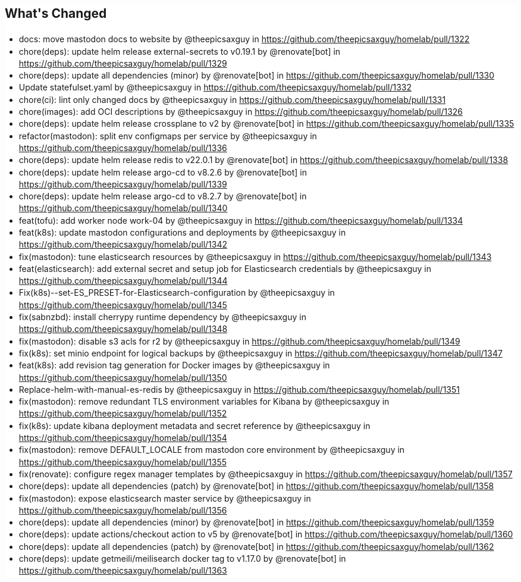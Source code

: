 ## What's Changed
* docs: move mastodon docs to website by @theepicsaxguy in https://github.com/theepicsaxguy/homelab/pull/1322
* chore(deps): update helm release external-secrets to v0.19.1 by @renovate[bot] in https://github.com/theepicsaxguy/homelab/pull/1329
* chore(deps): update all dependencies (minor) by @renovate[bot] in https://github.com/theepicsaxguy/homelab/pull/1330
* Update statefulset.yaml by @theepicsaxguy in https://github.com/theepicsaxguy/homelab/pull/1332
* chore(ci): lint only changed docs by @theepicsaxguy in https://github.com/theepicsaxguy/homelab/pull/1331
* chore(images): add OCI descriptions by @theepicsaxguy in https://github.com/theepicsaxguy/homelab/pull/1326
* chore(deps): update helm release crossplane to v2 by @renovate[bot] in https://github.com/theepicsaxguy/homelab/pull/1335
* refactor(mastodon): split env configmaps per service by @theepicsaxguy in https://github.com/theepicsaxguy/homelab/pull/1336
* chore(deps): update helm release redis to v22.0.1 by @renovate[bot] in https://github.com/theepicsaxguy/homelab/pull/1338
* chore(deps): update helm release argo-cd to v8.2.6 by @renovate[bot] in https://github.com/theepicsaxguy/homelab/pull/1339
* chore(deps): update helm release argo-cd to v8.2.7 by @renovate[bot] in https://github.com/theepicsaxguy/homelab/pull/1340
* feat(tofu): add worker node work-04 by @theepicsaxguy in https://github.com/theepicsaxguy/homelab/pull/1334
* feat(k8s): update mastodon configurations and deployments by @theepicsaxguy in https://github.com/theepicsaxguy/homelab/pull/1342
* fix(mastodon): tune elasticsearch resources by @theepicsaxguy in https://github.com/theepicsaxguy/homelab/pull/1343
* feat(elasticsearch): add external secret and setup job for Elasticsearch credentials by @theepicsaxguy in https://github.com/theepicsaxguy/homelab/pull/1344
* Fix(k8s)--set-ES_PRESET-for-Elasticsearch-configuration by @theepicsaxguy in https://github.com/theepicsaxguy/homelab/pull/1345
* fix(sabnzbd): install cherrypy runtime dependency by @theepicsaxguy in https://github.com/theepicsaxguy/homelab/pull/1348
* fix(mastodon): disable s3 acls for r2 by @theepicsaxguy in https://github.com/theepicsaxguy/homelab/pull/1349
* fix(k8s): set minio endpoint for logical backups by @theepicsaxguy in https://github.com/theepicsaxguy/homelab/pull/1347
* feat(k8s): add revision tag generation for Docker images by @theepicsaxguy in https://github.com/theepicsaxguy/homelab/pull/1350
* Replace-helm-with-manual-es-redis by @theepicsaxguy in https://github.com/theepicsaxguy/homelab/pull/1351
* fix(mastodon): remove redundant TLS environment variables for Kibana by @theepicsaxguy in https://github.com/theepicsaxguy/homelab/pull/1352
* fix(k8s): update kibana deployment metadata and secret reference by @theepicsaxguy in https://github.com/theepicsaxguy/homelab/pull/1354
* fix(mastodon): remove DEFAULT_LOCALE from mastodon core environment by @theepicsaxguy in https://github.com/theepicsaxguy/homelab/pull/1355
* fix(renovate): configure regex manager templates by @theepicsaxguy in https://github.com/theepicsaxguy/homelab/pull/1357
* chore(deps): update all dependencies (patch) by @renovate[bot] in https://github.com/theepicsaxguy/homelab/pull/1358
* fix(mastodon): expose elasticsearch master service by @theepicsaxguy in https://github.com/theepicsaxguy/homelab/pull/1356
* chore(deps): update all dependencies (minor) by @renovate[bot] in https://github.com/theepicsaxguy/homelab/pull/1359
* chore(deps): update actions/checkout action to v5 by @renovate[bot] in https://github.com/theepicsaxguy/homelab/pull/1360
* chore(deps): update all dependencies (patch) by @renovate[bot] in https://github.com/theepicsaxguy/homelab/pull/1362
* chore(deps): update getmeili/meilisearch docker tag to v1.17.0 by @renovate[bot] in https://github.com/theepicsaxguy/homelab/pull/1363